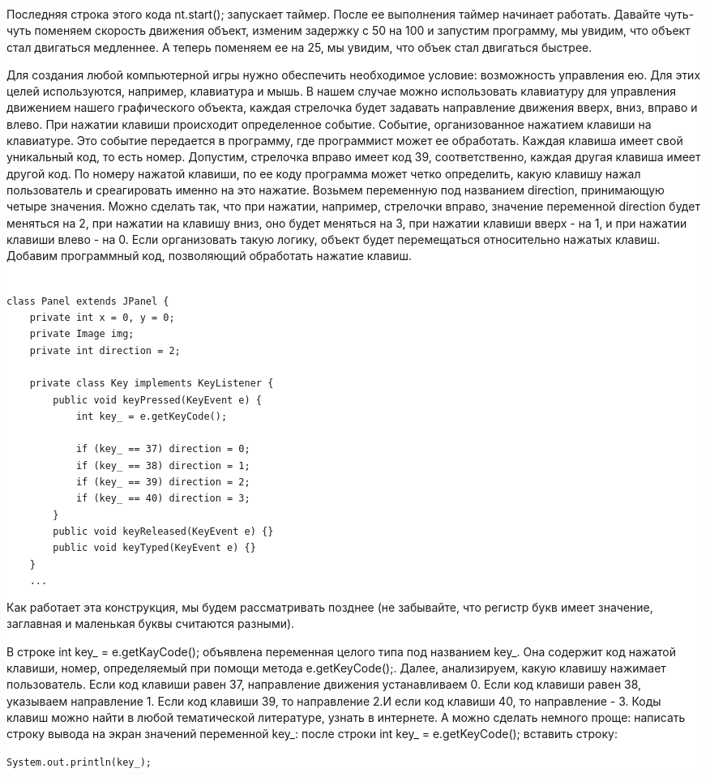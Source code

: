 Последняя строка этого кода nt.start(); запускает таймер. После ее выполнения таймер начинает работать. Давайте чуть-чуть поменяем скорость движения объект, изменим задержку с 50 на 100 и запустим программу, мы увидим, что объект стал двигаться медленнее. А теперь поменяем ее на 25, мы увидим, что объек стал двигаться быстрее.

Для создания любой компьютерной игры нужно обеспечить необходимое условие: возможность управления ею. Для этих целей используются, например, клавиатура и мышь. В нашем случае можно использовать клавиатуру для управления движением  нашего графического объекта, каждая стрелочка будет задавать направление движения вверх, вниз, вправо и влево. При нажатии клавиши происходит определенное событие. Событие, организованное нажатием клавиши на клавиатуре. Это событие передается в программу, где программист может ее обработать. Каждая клавиша имеет свой уникальный код, то есть номер. Допустим, стрелочка вправо имеет код 39, соответственно, каждая другая клавиша имеет другой код. По номеру нажатой клавиши, по ее коду программа может четко определить, какую клавишу нажал пользователь и среагировать именно на это нажатие. Возьмем переменную под названием direction, принимающую четыре значения. Можно сделать так, что при нажатии, например, стрелочки вправо, значение переменной direction будет меняться на 2, при нажатии на клавишу вниз, оно будет меняться на 3, при нажатии клавиши вверх - на 1, и при нажатии клавиши влево - на 0. Если организовать такую логику, объект будет перемещаться относительно нажатых клавиш. Добавим программный код, позволяющий обработать нажатие клавиш. 

```

class Panel extends JPanel {
	private int x = 0, y = 0;
	private Image img;
	private int direction = 2; 
	
	private class Key implements KeyListener {
		public void keyPressed(KeyEvent e) {
			int key_ = e.getKeyCode();
			
			if (key_ == 37) direction = 0;
			if (key_ == 38) direction = 1;
			if (key_ == 39) direction = 2;
			if (key_ == 40) direction = 3;
		}
		public void keyReleased(KeyEvent e) {}
		public void keyTyped(KeyEvent e) {}
	}
	...

```

Как работает эта конструкция, мы будем рассматривать позднее (не забывайте, что регистр букв имеет значение, заглавная и маленькая буквы считаются разными).

В строке int key_ = e.getKayCode(); объявлена переменная целого типа под названием key_. Она содержит код нажатой клавиши, номер, определяемый при помощи метода e.getKeyCode();. Далее, анализируем, какую клавишу нажимает пользователь. Если код клавиши равен 37, направление движения устанавливаем 0. Если код клавиши равен 38, указываем направление 1. Если код клавиши 39, то направление 2.И если код клавиши 40, то направление - 3. Коды клавиш можно найти в любой тематической литературе, узнать в интернете. А можно сделать немного проще: написать строку вывода на экран значений переменной key_: после строки int key_ = e.getKeyCode(); вставить строку:

```
System.out.println(key_);
```
